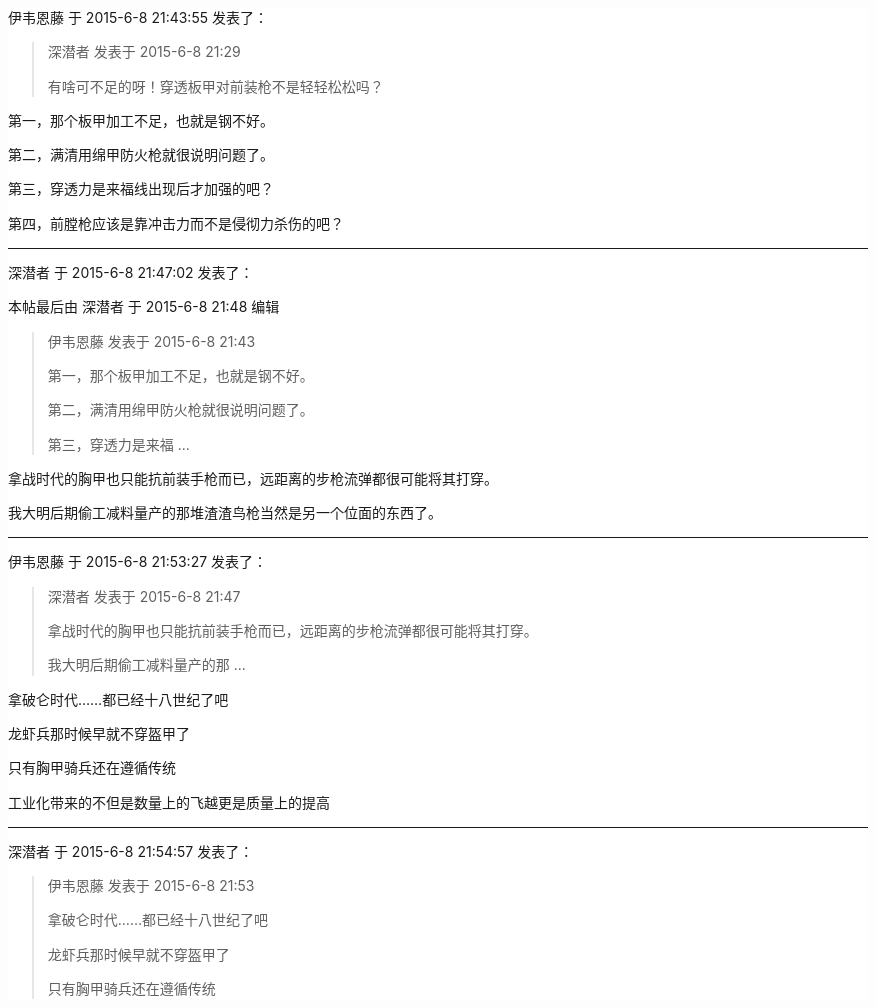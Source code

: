 伊韦恩藤 于 2015-6-8 21:43:55 发表了：

> 深潜者 发表于 2015-6-8 21:29
>
> 有啥可不足的呀！穿透板甲对前装枪不是轻轻松松吗？

第一，那个板甲加工不足，也就是钢不好。

第二，满清用绵甲防火枪就很说明问题了。

第三，穿透力是来福线出现后才加强的吧？

第四，前膛枪应该是靠冲击力而不是侵彻力杀伤的吧？

---

深潜者 于 2015-6-8 21:47:02 发表了：

本帖最后由 深潜者 于 2015-6-8 21:48 编辑

> 伊韦恩藤 发表于 2015-6-8 21:43
>
> 第一，那个板甲加工不足，也就是钢不好。
>
> 第二，满清用绵甲防火枪就很说明问题了。
>
> 第三，穿透力是来福 ...

拿战时代的胸甲也只能抗前装手枪而已，远距离的步枪流弹都很可能将其打穿。

我大明后期偷工减料量产的那堆渣渣鸟枪当然是另一个位面的东西了。

---

伊韦恩藤 于 2015-6-8 21:53:27 发表了：

> 深潜者 发表于 2015-6-8 21:47
>
> 拿战时代的胸甲也只能抗前装手枪而已，远距离的步枪流弹都很可能将其打穿。
>
> 我大明后期偷工减料量产的那 ...

拿破仑时代……都已经十八世纪了吧

龙虾兵那时候早就不穿盔甲了

只有胸甲骑兵还在遵循传统

工业化带来的不但是数量上的飞越更是质量上的提高

---

深潜者 于 2015-6-8 21:54:57 发表了：

> 伊韦恩藤 发表于 2015-6-8 21:53
>
> 拿破仑时代……都已经十八世纪了吧
>
> 龙虾兵那时候早就不穿盔甲了
>
> 只有胸甲骑兵还在遵循传统
